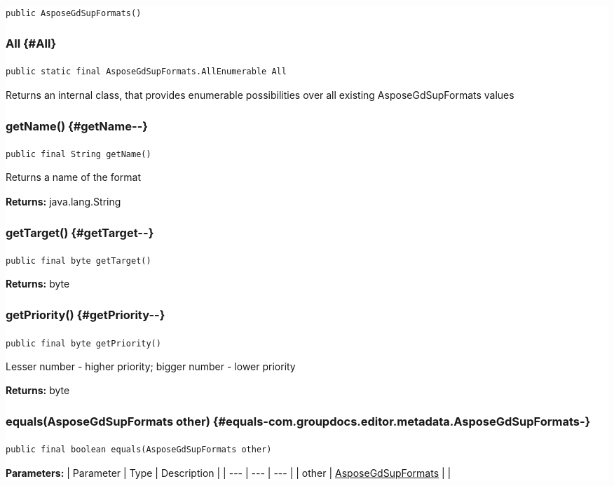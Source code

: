 ```
public AsposeGdSupFormats()
```


### All {#All}
```
public static final AsposeGdSupFormats.AllEnumerable All
```


Returns an internal class, that provides enumerable possibilities over all existing AsposeGdSupFormats values

### getName() {#getName--}
```
public final String getName()
```


Returns a name of the format

**Returns:**
java.lang.String
### getTarget() {#getTarget--}
```
public final byte getTarget()
```




**Returns:**
byte
### getPriority() {#getPriority--}
```
public final byte getPriority()
```


Lesser number - higher priority; bigger number - lower priority

**Returns:**
byte
### equals(AsposeGdSupFormats other) {#equals-com.groupdocs.editor.metadata.AsposeGdSupFormats-}
```
public final boolean equals(AsposeGdSupFormats other)
```




**Parameters:**
| Parameter | Type | Description |
| --- | --- | --- |
| other | [AsposeGdSupFormats](../../com.groupdocs.editor.metadata/asposegdsupformats) |  |
